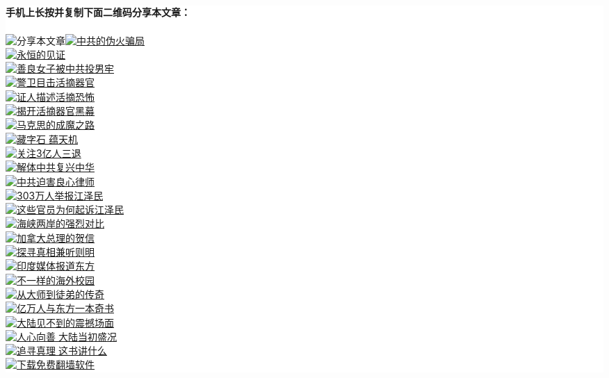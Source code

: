 <strong>手机上长按并复制下面二维码分享本文章：</strong><br><br><img src="http://d1p1.ip.zn2.us/v.php?action=qrcode&url=/gb/20/4/30/n12072150.md%231" title="分享本文章"></td><td VALIGN=TOP><a href="/gb/16/1/21/n4622075.md?dfh#1" target="_blank"><img src="https://raw.githubusercontent.com/wsfe2612/djy/master/gb/300/wei-f1.jpg" title="中共的伪火骗局"  alt="中共的伪火骗局"></a><br><a href="https://github.com/wsfe2612/www/blob/master/README.md?dfh#9" target="_blank"><img src="https://raw.githubusercontent.com/wsfe2612/djy/master/gb/300/yong-h.jpg" title="永恒的见证"  alt="永恒的见证"></a><br><a href="/gb/13/9/29/n3974789.md?dfh#1" target="_blank"><img src="https://raw.githubusercontent.com/wsfe2612/djy/master/gb/300/shang-lnz.jpg" title="善良女子被中共投男牢"  alt="善良女子被中共投男牢"></a><br><a href="/gb/16/3/16/n4663449.md?dfh#1" target="_blank"><img src="https://raw.githubusercontent.com/wsfe2612/djy/master/gb/300/huo-z3.jpg" title="警卫目击活摘器官"  alt="警卫目击活摘器官"></a><br><a href="/gb/16/8/7/n8177641.md?dfh#1" target="_blank"><img src="https://raw.githubusercontent.com/wsfe2612/djy/master/gb/300/huo-z4.jpg" title="证人描述活摘恐怖"  alt="证人描述活摘恐怖"></a><br><a href="/gb/10/4/19/n2881569.md?dfh#1" target="_blank"><img src="https://raw.githubusercontent.com/wsfe2612/djy/master/gb/300/huo-z1.jpg" title="揭开活摘器官黑幕"  alt="揭开活摘器官黑幕"></a><br><a href="/gb/10/11/7/n3077476.md?dfh#1" target="_blank"><img src="https://raw.githubusercontent.com/wsfe2612/djy/master/gb/300/ma-ks.jpg" title="马克思的成魔之路"  alt="马克思的成魔之路"></a><br><a href="/gb/14/6/9/n4173977.md?dfh#1" target="_blank"><img src="https://raw.githubusercontent.com/wsfe2612/djy/master/gb/300/chang-zs.jpg" title="藏字石 蕴天机"  alt="藏字石 蕴天机"></a><br><a href="/gb/18/5/10/n10381511.md?dfh#1" target="_blank"><img src="https://raw.githubusercontent.com/wsfe2612/djy/master/gb/300/st1.jpg" title="关注3亿人三退"  alt="关注3亿人三退"></a><br><a href="/gb/18/3/21/n10237682.md?dfh#1" target="_blank"><img src="https://raw.githubusercontent.com/wsfe2612/djy/master/gb/300/jie-t.jpg" title="解体中共复兴中华"  alt="解体中共复兴中华"></a><br><a href="/gb/9/2/9/n2422991.md?dfh#1" target="_blank"><img src="https://raw.githubusercontent.com/wsfe2612/djy/master/gb/300/gao-zs.jpg" title="中共迫害良心律师"  alt="中共迫害良心律师"></a><br><a href="/gb/18/12/9/n10900044.md?dfh#1" target="_blank"><img src="https://raw.githubusercontent.com/wsfe2612/djy/master/gb/300/sj1.jpg" title="303万人举报江泽民"  alt="303万人举报江泽民"></a><br><a href="/gb/18/8/28/n10672014.md?dfh#1" target="_blank"><img src="https://raw.githubusercontent.com/wsfe2612/djy/master/gb/300/sj2.jpg" title="这些官员为何起诉江泽民"  alt="这些官员为何起诉江泽民"></a><br><a href="/gb/8/12/18/n2367165.md?dfh#1" target="_blank"><img src="https://raw.githubusercontent.com/wsfe2612/djy/master/gb/300/liangan.jpg" title="海峡两岸的强烈对比"  alt="海峡两岸的强烈对比"></a><br><a href="/gb/15/12/10/n4593139.md?dfh#1" target="_blank"><img src="https://raw.githubusercontent.com/wsfe2612/djy/master/gb/300/jia-ndzl.jpg" title="加拿大总理的贺信"  alt="加拿大总理的贺信"></a><br><a href="/gb/11/6/17/n3289382.md?dfh#1" target="_blank"><img src="https://raw.githubusercontent.com/wsfe2612/djy/master/gb/300/xiao-wd.jpg" title="探寻真相兼听则明"  alt="探寻真相兼听则明"></a><br><a href="/gb/18/10/27/n10812623.md?dfh#1" target="_blank"><img src="https://raw.githubusercontent.com/wsfe2612/djy/master/gb/300/yindu.jpg" title="印度媒体报道东方"  alt="印度媒体报道东方"></a><br><a href="/gb/18/6/9/n10469652.md?dfh#1" target="_blank"><img src="https://raw.githubusercontent.com/wsfe2612/djy/master/gb/300/xie-j.jpg" title="不一样的海外校园"  alt="不一样的海外校园"></a><br><a href="/gb/7/4/5/n1669415.md?dfh#1" target="_blank"><img src="https://raw.githubusercontent.com/wsfe2612/djy/master/gb/300/li-up.jpg" title="从大师到徒弟的传奇"  alt="从大师到徒弟的传奇"></a><br><a href="/gb/17/5/26/n9191512.md?dfh#1" target="_blank"><img src="https://raw.githubusercontent.com/wsfe2612/djy/master/gb/300/zfl2.jpg" title="亿万人与东方一本奇书"  alt="亿万人与东方一本奇书"></a><br><a href="/gb/13/11/27/n4020290.md?dfh#1" target="_blank"><img src="https://raw.githubusercontent.com/wsfe2612/djy/master/gb/300/zhen-h.jpg" title="大陆见不到的震撼场面"  alt="大陆见不到的震撼场面"></a><br><a href="/gb/15/7/17/n4482910.md?dfh#1" target="_blank"><img src="https://raw.githubusercontent.com/wsfe2612/djy/master/gb/300/dalu-sk.jpg" title="人心向善 大陆当初盛况"  alt="人心向善 大陆当初盛况"></a><br><a href="/gb/19/1/5/n10955468.md?dfh#1" target="_blank"><img src="https://raw.githubusercontent.com/wsfe2612/djy/master/gb/300/zfl1.jpg" title="追寻真理 这书讲什么"  alt="追寻真理 这书讲什么"></a><br><a href="https://github.com/bannedbook/fanqiang/wiki" target="_blank"><img src="https://raw.githubusercontent.com/wsfe2612/djy/master/gb/300/fq1.jpg" title="下载免费翻墙软件"  alt="下载免费翻墙软件"></a><br></td></tr></table>